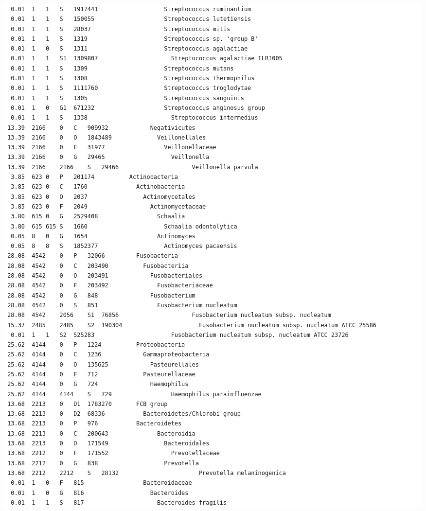 ```
  0.01	1	1	S	1917441	                  Streptococcus ruminantium
  0.01	1	1	S	150055	                  Streptococcus lutetiensis
  0.01	1	1	S	28037	                  Streptococcus mitis
  0.01	1	1	S	1319	                  Streptococcus sp. 'group B'
  0.01	1	0	S	1311	                  Streptococcus agalactiae
  0.01	1	1	S1	1309807	                    Streptococcus agalactiae ILRI005
  0.01	1	1	S	1309	                  Streptococcus mutans
  0.01	1	1	S	1308	                  Streptococcus thermophilus
  0.01	1	1	S	1111760	                  Streptococcus troglodytae
  0.01	1	1	S	1305	                  Streptococcus sanguinis
  0.01	1	0	G1	671232	                  Streptococcus anginosus group
  0.01	1	1	S	1338	                    Streptococcus intermedius
 13.39	2166	0	C	909932	          Negativicutes
 13.39	2166	0	O	1843489	            Veillonellales
 13.39	2166	0	F	31977	              Veillonellaceae
 13.39	2166	0	G	29465	                Veillonella
 13.39	2166	2166	S	29466	                  Veillonella parvula
  3.85	623	0	P	201174	        Actinobacteria
  3.85	623	0	C	1760	          Actinobacteria
  3.85	623	0	O	2037	            Actinomycetales
  3.85	623	0	F	2049	              Actinomycetaceae
  3.80	615	0	G	2529408	                Schaalia
  3.80	615	615	S	1660	                  Schaalia odontolytica
  0.05	8	0	G	1654	                Actinomyces
  0.05	8	8	S	1852377	                  Actinomyces pacaensis
 28.08	4542	0	P	32066	      Fusobacteria
 28.08	4542	0	C	203490	        Fusobacteriia
 28.08	4542	0	O	203491	          Fusobacteriales
 28.08	4542	0	F	203492	            Fusobacteriaceae
 28.08	4542	0	G	848	              Fusobacterium
 28.08	4542	0	S	851	                Fusobacterium nucleatum
 28.08	4542	2056	S1	76856	                  Fusobacterium nucleatum subsp. nucleatum
 15.37	2485	2485	S2	190304	                    Fusobacterium nucleatum subsp. nucleatum ATCC 25586
  0.01	1	1	S2	525283	                    Fusobacterium nucleatum subsp. nucleatum ATCC 23726
 25.62	4144	0	P	1224	      Proteobacteria
 25.62	4144	0	C	1236	        Gammaproteobacteria
 25.62	4144	0	O	135625	          Pasteurellales
 25.62	4144	0	F	712	            Pasteurellaceae
 25.62	4144	0	G	724	              Haemophilus
 25.62	4144	4144	S	729	                Haemophilus parainfluenzae
 13.68	2213	0	D1	1783270	      FCB group
 13.68	2213	0	D2	68336	        Bacteroidetes/Chlorobi group
 13.68	2213	0	P	976	          Bacteroidetes
 13.68	2213	0	C	200643	            Bacteroidia
 13.68	2213	0	O	171549	              Bacteroidales
 13.68	2212	0	F	171552	                Prevotellaceae
 13.68	2212	0	G	838	                  Prevotella
 13.68	2212	2212	S	28132	                    Prevotella melaninogenica
  0.01	1	0	F	815	                Bacteroidaceae
  0.01	1	0	G	816	                  Bacteroides
  0.01	1	1	S	817	                    Bacteroides fragilis
```
